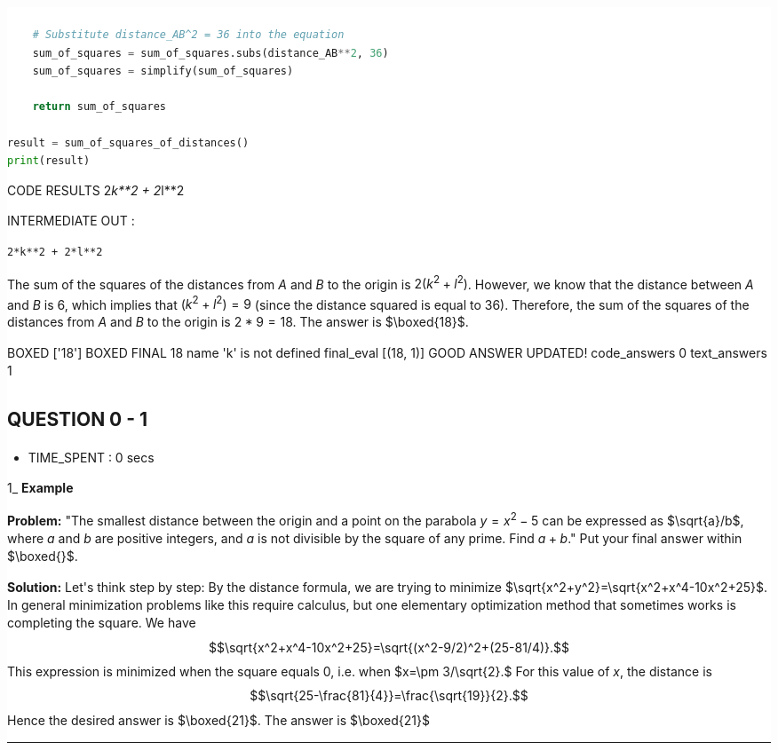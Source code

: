 ```python

    # Substitute distance_AB^2 = 36 into the equation
    sum_of_squares = sum_of_squares.subs(distance_AB**2, 36)
    sum_of_squares = simplify(sum_of_squares)

    return sum_of_squares

result = sum_of_squares_of_distances()
print(result)
```

CODE RESULTS 2*k**2 + 2*l**2

INTERMEDIATE OUT :
```output
2*k**2 + 2*l**2
```
The sum of the squares of the distances from $A$ and $B$ to the origin is $2(k^2 + l^2)$. However, we know that the distance between $A$ and $B$ is 6, which implies that $(k^2 + l^2) = 9$ (since the distance squared is equal to 36). Therefore, the sum of the squares of the distances from $A$ and $B$ to the origin is $2*9 = 18$. The answer is $\boxed{18}$.

BOXED ['18']
BOXED FINAL 18
name 'k' is not defined final_eval
[(18, 1)]
GOOD ANSWER UPDATED!
code_answers 0 text_answers 1



## QUESTION 0 - 1 
- TIME_SPENT : 0 secs

1_
**Example**

**Problem:** 
"The smallest distance between the origin and a point on the parabola $y=x^2-5$ can be expressed as $\sqrt{a}/b$, where $a$ and $b$ are positive integers, and $a$ is not divisible by the square of any prime.  Find $a+b$."
Put your final answer within $\boxed{}$.

**Solution:** 
Let's think step by step:
By the distance formula, we are trying to minimize $\sqrt{x^2+y^2}=\sqrt{x^2+x^4-10x^2+25}$. In general minimization problems like this require calculus, but one elementary optimization method that sometimes works is completing the square.  We have $$\sqrt{x^2+x^4-10x^2+25}=\sqrt{(x^2-9/2)^2+(25-81/4)}.$$This expression is minimized when the square equals $0$, i.e. when $x=\pm 3/\sqrt{2}.$ For this value of $x$, the distance is $$\sqrt{25-\frac{81}{4}}=\frac{\sqrt{19}}{2}.$$Hence the desired answer is $\boxed{21}$. The answer is $\boxed{21}$


---
